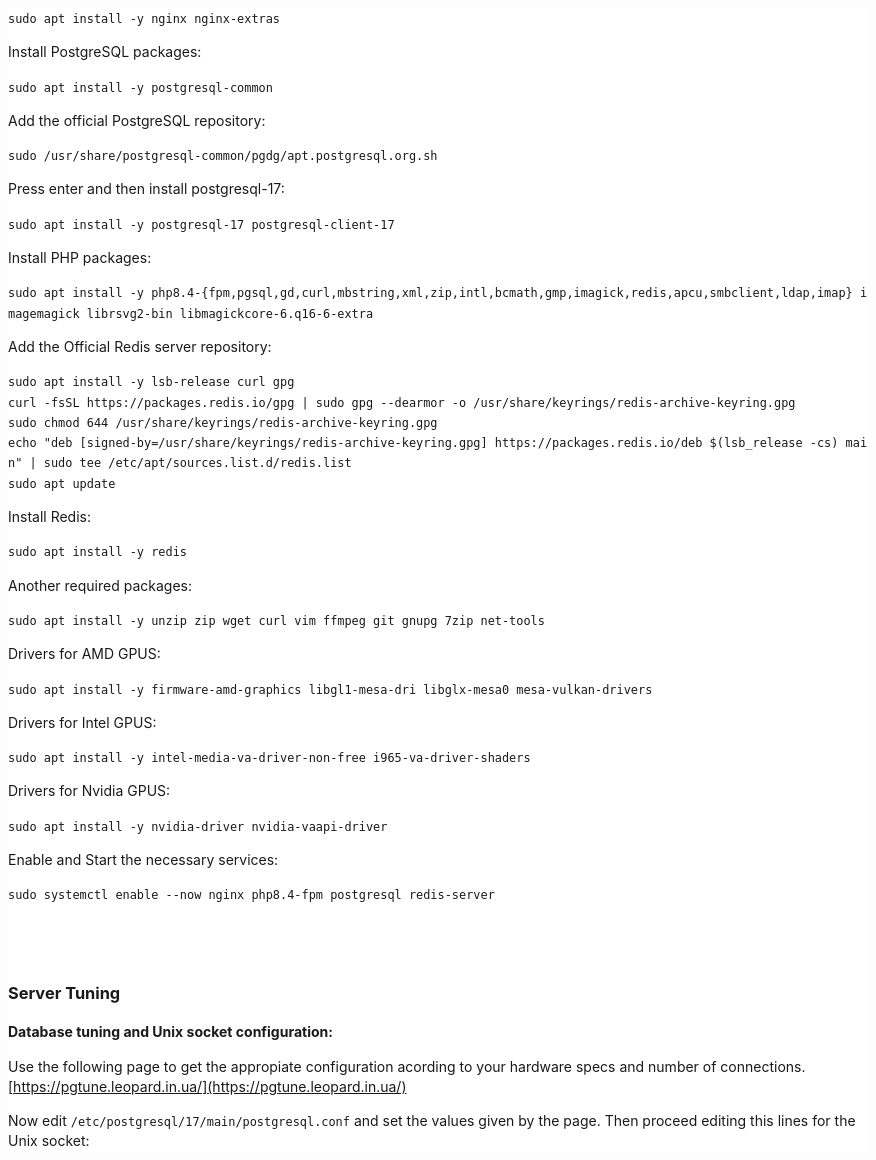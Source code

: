     sudo apt install -y nginx nginx-extras

Install PostgreSQL packages:

    sudo apt install -y postgresql-common

Add the official PostgreSQL repository:

    sudo /usr/share/postgresql-common/pgdg/apt.postgresql.org.sh

Press enter and then install postgresql-17:

    sudo apt install -y postgresql-17 postgresql-client-17

Install PHP packages:

    sudo apt install -y php8.4-{fpm,pgsql,gd,curl,mbstring,xml,zip,intl,bcmath,gmp,imagick,redis,apcu,smbclient,ldap,imap} imagemagick librsvg2-bin libmagickcore-6.q16-6-extra

Add the Official Redis server repository:

    sudo apt install -y lsb-release curl gpg
    curl -fsSL https://packages.redis.io/gpg | sudo gpg --dearmor -o /usr/share/keyrings/redis-archive-keyring.gpg
    sudo chmod 644 /usr/share/keyrings/redis-archive-keyring.gpg
    echo "deb [signed-by=/usr/share/keyrings/redis-archive-keyring.gpg] https://packages.redis.io/deb $(lsb_release -cs) main" | sudo tee /etc/apt/sources.list.d/redis.list
    sudo apt update

Install Redis:

    sudo apt install -y redis

Another required packages:

    sudo apt install -y unzip zip wget curl vim ffmpeg git gnupg 7zip net-tools

Drivers for AMD GPUS:

    sudo apt install -y firmware-amd-graphics libgl1-mesa-dri libglx-mesa0 mesa-vulkan-drivers

Drivers for Intel GPUS:

    sudo apt install -y intel-media-va-driver-non-free i965-va-driver-shaders

Drivers for Nvidia GPUS:

    sudo apt install -y nvidia-driver nvidia-vaapi-driver

Enable and Start the necessary services:

    sudo systemctl enable --now nginx php8.4-fpm postgresql redis-server

<br/><br/>

### Server Tuning
**Database tuning and Unix socket configuration:**

Use the following page to get the appropiate configuration acording to your hardware specs and number of connections. [https://pgtune.leopard.in.ua/](https://pgtune.leopard.in.ua/)

Now edit `/etc/postgresql/17/main/postgresql.conf` and set the values given by the page.
Then proceed editing this lines for the Unix socket:
